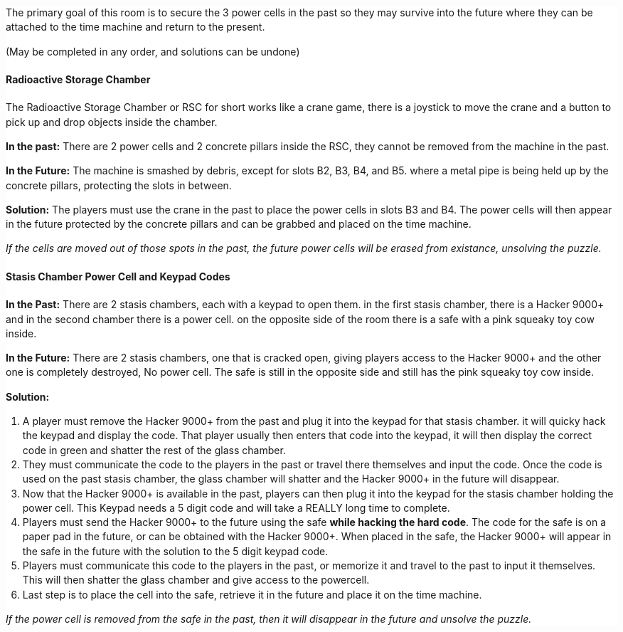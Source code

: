 The primary goal of this room is to secure the 3 power cells in the past so they may survive into the future where they can be attached to the time machine and return to the present. 

(May be completed in any order, and solutions can be undone)

#### Radioactive Storage Chamber
The Radioactive Storage Chamber or RSC for short works like a crane game, there is a joystick to move the crane and a button to pick up and drop objects inside the chamber. 

**In the past:** There are 2 power cells and 2 concrete pillars inside the RSC, they cannot be removed from the machine in the past. 

**In the Future:** The machine is smashed by debris, except for slots B2, B3, B4, and B5. where a metal pipe is being held up by the concrete pillars, protecting the slots in between.

**Solution:** The players must use the crane in the past to place the power cells in slots B3 and B4. The power cells will then appear in the future protected by the concrete pillars and can be grabbed and placed on the time machine. 

*If the cells are moved out of those spots in the past, the future power cells will be erased from existance, unsolving the puzzle.*


#### Stasis Chamber Power Cell and Keypad Codes

**In the Past:** There are 2 stasis chambers, each with a keypad to open them. in the first stasis chamber, there is a Hacker 9000+ and in the second chamber there is a power cell. on the opposite side of the room there is a safe with a pink squeaky toy cow inside. 

**In the Future:** There are 2 stasis chambers, one that is cracked open, giving players access to the Hacker 9000+ and the other one is completely destroyed, No power cell. The safe is still in the opposite side and still has the pink squeaky toy cow inside. 

**Solution:** 
1. A player must remove the Hacker 9000+ from the past and plug it into the keypad for that stasis chamber. it will quicky hack the keypad and display the code. That player usually then enters that code into the keypad, it will then display the correct code in green and shatter the rest of the glass chamber. 
2. They must communicate the code to the players in the past or travel there themselves and input the code. Once the code is used on the past stasis chamber, the glass chamber will shatter and the Hacker 9000+ in the future will disappear.
3. Now that the Hacker 9000+ is available in the past, players can then plug it into the keypad for the stasis chamber holding the power cell. This Keypad needs a 5 digit code and will take a REALLY long time to complete. 
4. Players must send the Hacker 9000+ to the future using the safe **while hacking the hard code**. The code for the safe is on a paper pad in the future, or can be obtained with the Hacker 9000+. When placed in the safe, the Hacker 9000+ will appear in the safe in the future with the solution to the 5 digit keypad code. 
5. Players must communicate this code to the players in the past, or memorize it and travel to the past to input it themselves. This will then shatter the glass chamber and give access to the powercell.
6. Last step is to place the cell into the safe, retrieve it in the future and place it on the time machine. 

*If the power cell is removed from the safe in the past, then it will disappear in the future and unsolve the puzzle.* 

